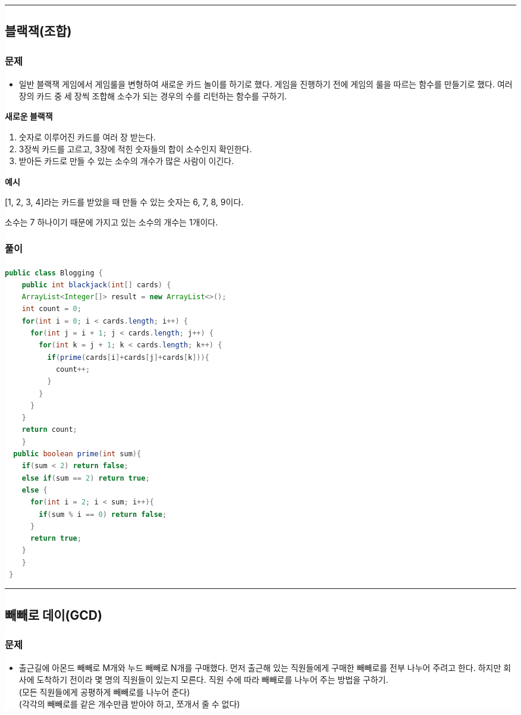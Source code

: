 -----
## 블랙잭(조합)
### 문제  
- 일반 블랙잭 게임에서 게임룰을 변형하여 새로운 카드 놀이를 하기로 했다. 게임을 진행하기 전에 게임의 룰을 따르는 함수를 만들기로 했다. 여러 장의 카드 중 세 장씩 조합해 소수가 되는 경우의 수를 리턴하는 함수를 구하기.  

**새로운 블랙잭**  

1. 숫자로 이루어진 카드를 여러 장 받는다.  
2. 3장씩 카드를 고르고, 3장에 적힌 숫자들의 합이 소수인지 확인한다.  
3. 받아든 카드로 만들 수 있는 소수의 개수가 많은 사람이 이긴다.  

**예시**  

&#91;1, 2, 3, 4&#93;라는 카드를 받았을 때 만들 수 있는 숫자는 6, 7, 8, 9이다.   

소수는 7 하나이기 때문에 가지고 있는 소수의 개수는 1개이다.  

### 풀이  
```java
public class Blogging {
	public int blackjack(int[] cards) {
    ArrayList<Integer[]> result = new ArrayList<>();
    int count = 0;
    for(int i = 0; i < cards.length; i++) {
      for(int j = i + 1; j < cards.length; j++) {
        for(int k = j + 1; k < cards.length; k++) {
          if(prime(cards[i]+cards[j]+cards[k])){
            count++;
          }
        }
      }
    }
    return count;
	} 
  public boolean prime(int sum){
  	if(sum < 2) return false;
    else if(sum == 2) return true;
    else {
      for(int i = 2; i < sum; i++){
        if(sum % i == 0) return false;
      }
      return true;
    }
    }
 }
```

-----
## 빼빼로 데이(GCD)
### 문제  
- 출근길에 아몬드 빼빼로 M개와 누드 빼빼로 N개를 구매했다. 먼저 출근해 있는 직원들에게 구매한 빼빼로를 전부 나누어 주려고 한다. 하지만 회사에 도착하기 전이라 몇 명의 직원들이 있는지 모른다. 직원 수에 따라 빼빼로를 나누어 주는 방법을 구하기.  
(모든 직원들에게 공평하게 빼빼로를 나누어 준다)  
(각각의 빼빼로를 같은 개수만큼 받아야 하고, 쪼개서 줄 수 없다)  
